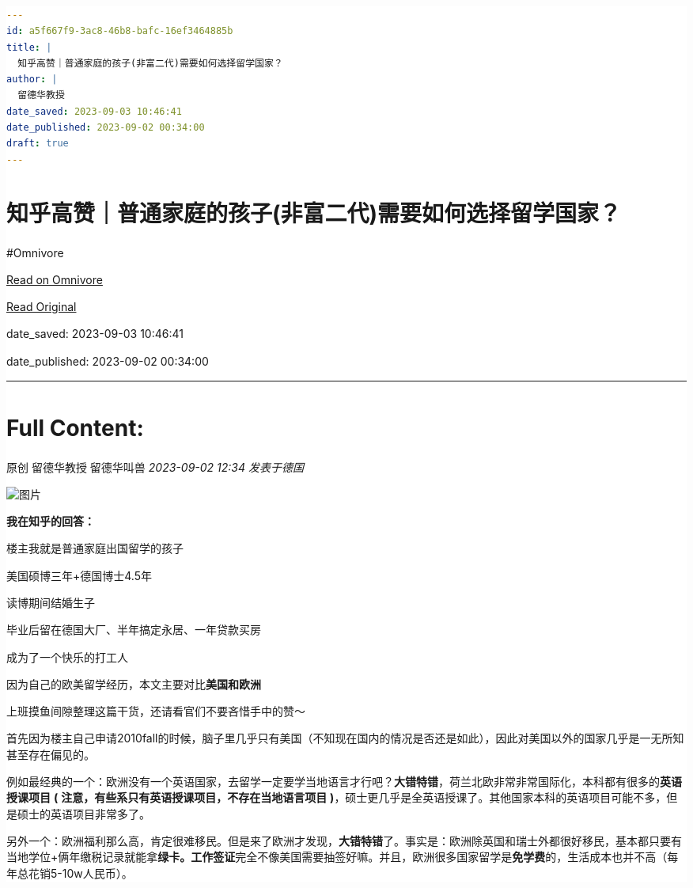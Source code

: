 ```yaml
---
id: a5f667f9-3ac8-46b8-bafc-16ef3464885b
title: |
  知乎高赞｜普通家庭的孩子(非富二代)需要如何选择留学国家？
author: |
  留德华教授
date_saved: 2023-09-03 10:46:41
date_published: 2023-09-02 00:34:00
draft: true
---
```


# 知乎高赞｜普通家庭的孩子(非富二代)需要如何选择留学国家？
#Omnivore

[Read on Omnivore](https://omnivore.app/me/https-mp-weixin-qq-com-s-x-d-5-x-9-a-tz-vj-ln-q-xmiwjc-5-g-18a5b827f5e)

[Read Original](https://mp.weixin.qq.com/s/xD5X9ATzVJLn-QXmiwjc5g)

date_saved: 2023-09-03 10:46:41

date_published: 2023-09-02 00:34:00

--- 

# Full Content: 

原创 留德华教授  留德华叫兽 _2023-09-02 12:34_ _发表于德国_ 

![图片](https://proxy-prod.omnivore-image-cache.app/0x0,sFD0LhZMmYRt8yLjEx6Rcg50vaNNP82XA5gcdVqq4q2c/https://mmbiz.qpic.cn/sz_mmbiz_png/Tj2QTqqozsSkOb50WP4qiaYClGOOXP4hX4MaUIZEMXfK7h8bl2jDib8rk9lc6htXOubibsQTdcYibs9xhhO4R6Dybg/640?wx_fmt=png)

**我在知乎的回答：**

楼主我就是普通家庭出国留学的孩子

美国硕博三年+德国博士4.5年

读博期间结婚生子

毕业后留在德国大厂、半年搞定永居、一年贷款买房

成为了一个快乐的打工人

因为自己的欧美留学经历，本文主要对比**美国和欧洲**

上班摸鱼间隙整理这篇干货，还请看官们不要吝惜手中的赞～

首先因为楼主自己申请2010fall的时候，脑子里几乎只有美国（不知现在国内的情况是否还是如此），因此对美国以外的国家几乎是一无所知甚至存在偏见的。

例如最经典的一个：欧洲没有一个英语国家，去留学一定要学当地语言才行吧？**大错特错**，荷兰北欧非常非常国际化，本科都有很多的**英语授课项目** **(** **注意，有些系只有英语授课项目，不存在当地语言项目** **)**，硕士更几乎是全英语授课了。其他国家本科的英语项目可能不多，但是硕士的英语项目非常多了。

另外一个：欧洲福利那么高，肯定很难移民。但是来了欧洲才发现，**大错特错**了。事实是：欧洲除英国和瑞士外都很好移民，基本都只要有当地学位+俩年缴税记录就能拿**绿卡。工作签证**完全不像美国需要抽签好嘛。并且，欧洲很多国家留学是**免学费**的，生活成本也并不高（每年总花销5-10w人民币）。

